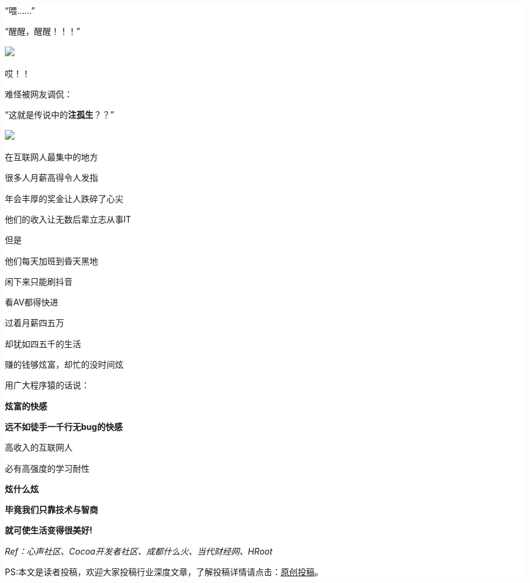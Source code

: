 “喂......”

“醒醒，醒醒！！！”

![](http://favorites.ren/assets/images/2019/it/rich40.gif)

哎！！

难怪被网友调侃：

“这就是传说中的**注孤生**？？”

![](http://favorites.ren/assets/images/2019/it/rich41.gif)

在互联网人最集中的地方

很多人月薪高得令人发指

年会丰厚的奖金让人跌碎了心尖

他们的收入让无数后辈立志从事IT

但是

他们每天加班到昏天黑地

闲下来只能刷抖音

看AV都得快进

过着月薪四五万

却犹如四五千的生活

赚的钱够炫富，却忙的没时间炫

用广大程序猿的话说：

**炫富的快感**

**远不如徒手一千行无bug的快感**

高收入的互联网人

必有高强度的学习耐性

**炫什么炫**

**毕竟我们只靠技术与智商**

**就可使生活变得很美好!**


*Ref：心声社区、Cocoa开发者社区、成都什么火、当代财经网、HRoot*

PS:本文是读者投稿，欢迎大家投稿行业深度文章，了解投稿详情请点击：[原创投稿](https://mp.weixin.qq.com/s/hsOyR0_LdwqWjUcjQuUmaw)。